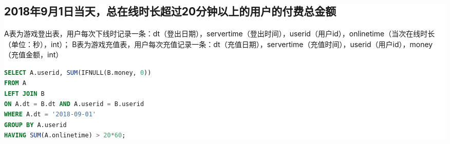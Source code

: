 ## 2018年9月1日当天，总在线时长超过20分钟以上的用户的付费总金额
A表为游戏登出表，用户每次下线时记录一条：dt（登出日期），servertime（登出时间），userid（用户id），onlinetime（当次在线时长（单位：秒），int）；
B表为游戏充值表，用户每次充值记录一条：dt（充值日期），servertime（充值时间），userid（用户id），money（充值金额，int）


```sql
SELECT A.userid, SUM(IFNULL(B.money, 0))
FROM A
LEFT JOIN B 
ON A.dt = B.dt AND A.userid = B.userid
WHERE A.dt = '2018-09-01'
GROUP BY A.userid
HAVING SUM(A.onlinetime) > 20*60;
```
